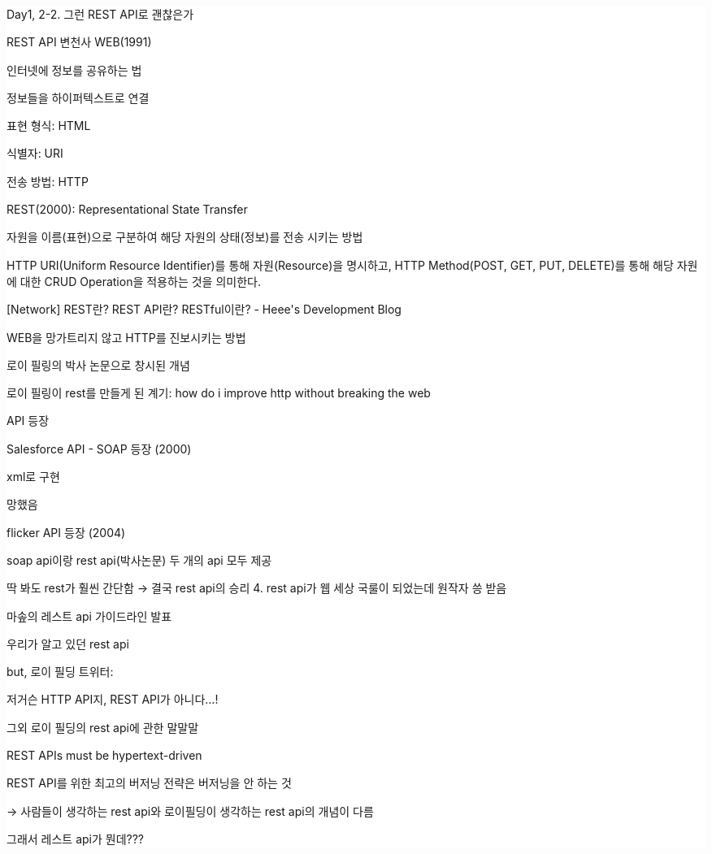  

Day1, 2-2. 그런 REST API로 괜찮은가 

REST API 변천사
WEB(1991)

인터넷에 정보를 공유하는 법

정보들을 하이퍼텍스트로 연결

표현 형식: HTML

식별자: URI

전송 방법: HTTP

REST(2000): Representational State Transfer

자원을 이름(표현)으로 구분하여 해당 자원의 상태(정보)를 전송 시키는 방법

HTTP URI(Uniform Resource Identifier)를 통해 자원(Resource)을 명시하고, HTTP Method(POST, GET, PUT, DELETE)를 통해 해당 자원에 대한 CRUD Operation을 적용하는 것을 의미한다.

[Network] REST란? REST API란? RESTful이란? - Heee's Development Blog 

WEB을 망가트리지 않고 HTTP를 진보시키는 방법

로이 필링의 박사 논문으로 창시된 개념

로이 필링이 rest를 만들게 된 계기: how do i improve http without breaking the web

API 등장

Salesforce API - SOAP 등장 (2000)

xml로 구현


망했음
 

flicker API 등장 (2004)

soap api이랑 rest api(박사논문) 두 개의 api 모두 제공

딱 봐도 rest가 훨씬 간단함 → 결국 rest api의 승리
4. rest api가 웹 세상 국룰이 되었는데 원작자 씅 받음

마솦의 레스트 api 가이드라인 발표

 우리가 알고 있던 rest api

but, 로이 필딩 트위터:

저거슨 HTTP API지, REST API가 아니다…!

그외 로이 필딩의 rest api에 관한 말말말

REST APIs must be hypertext-driven

REST API를 위한 최고의 버저닝 전략은 버저닝을 안 하는 것 

→ 사람들이 생각하는 rest api와 로이필딩이 생각하는 rest api의 개념이 다름

 그래서 레스트 api가 뭔데???
